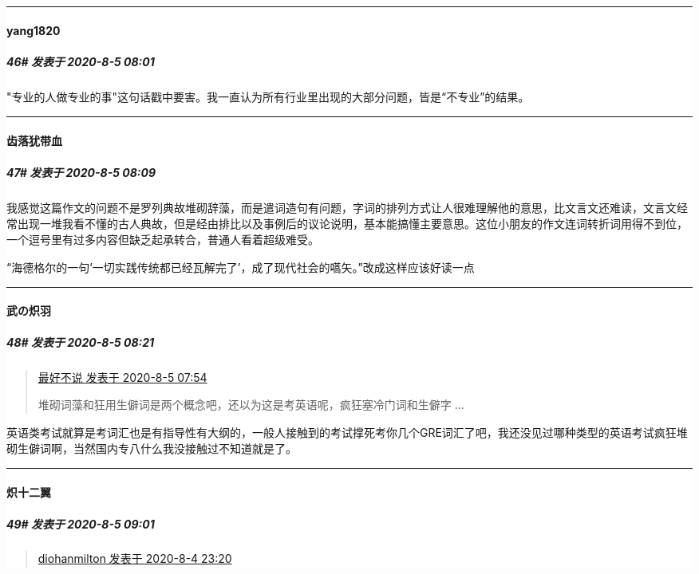 





-----

####  yang1820  
##### 46#       发表于 2020-8-5 08:01




"专业的人做专业的事"这句话戳中要害。我一直认为所有行业里出现的大部分问题，皆是“不专业”的结果。







-----

####  齿落犹带血  
##### 47#       发表于 2020-8-5 08:09




我感觉这篇作文的问题不是罗列典故堆砌辞藻，而是遣词造句有问题，字词的排列方式让人很难理解他的意思，比文言文还难读，文言文经常出现一堆我看不懂的古人典故，但是经由排比以及事例后的议论说明，基本能搞懂主要意思。这位小朋友的作文连词转折词用得不到位，一个逗号里有过多内容但缺乏起承转合，普通人看着超级难受。


“海德格尔的一句’一切实践传统都已经瓦解完了’，成了现代社会的嚆矢。”改成这样应该好读一点







-----

####  武の炽羽  
##### 48#       发表于 2020-8-5 08:21



<blockquote><a href="httphttps://bbs.saraba1st.com/2b/forum.php?mod=redirect&amp;goto=findpost&amp;pid=48321675&amp;ptid=1953143" target="_blank">最好不说 发表于 2020-8-5 07:54</a>

堆砌词藻和狂用生僻词是两个概念吧，还以为这是考英语呢，疯狂塞冷门词和生僻字 ...</blockquote>
英语类考试就算是考词汇也是有指导性有大纲的，一般人接触到的考试撑死考你几个GRE词汇了吧，我还没见过哪种类型的英语考试疯狂堆砌生僻词啊，当然国内专八什么我没接触过不知道就是了。







-----

####  炽十二翼  
##### 49#       发表于 2020-8-5 09:01



<blockquote><a href="httphttps://bbs.saraba1st.com/2b/forum.php?mod=redirect&amp;goto=findpost&amp;pid=48319647&amp;ptid=1953143" target="_blank">diohanmilton 发表于 2020-8-4 23:20</a>
